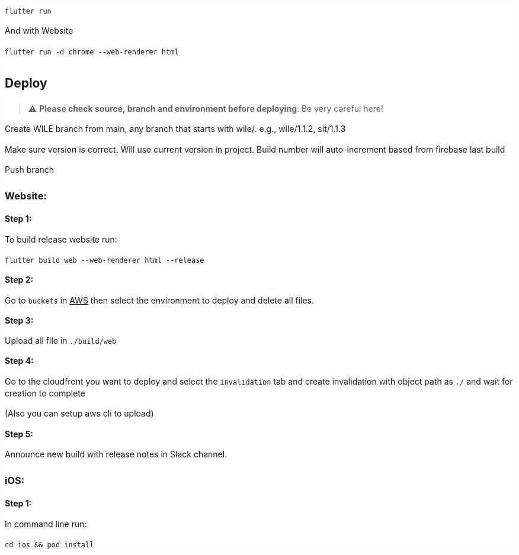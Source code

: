 ```run with mobile
flutter run
```

And with Website

```run with website
flutter run -d chrome --web-renderer html
```

## **Deploy**

> :warning: **Please check source, branch and environment before deploying**: Be very careful here!

Create WILE branch from main, any branch that starts with wile/. e.g., wile/1.1.2, sit/1.1.3

Make sure version is correct. Will use current version in project. Build number will auto-increment based from firebase last build

Push branch

### **Website:**

**Step 1:**

To build release website run:

```build web app
flutter build web --web-renderer html --release
```

**Step 2:**

Go to `buckets` in [AWS](https://s3.console.aws.amazon.com/s3/buckets) then select the environment to deploy and delete all files.

**Step 3:**

Upload all file in `./build/web`

**Step 4:**

Go to the cloudfront you want to deploy and select the `invalidation` tab and create invalidation with object path as `./` and wait for creation to complete

(Also you can setup aws cli to upload)

**Step 5:**

Announce new build with release notes in Slack channel.

### **iOS:**

**Step 1:**

In command line run:

```pod install
cd ios && pod install
```
